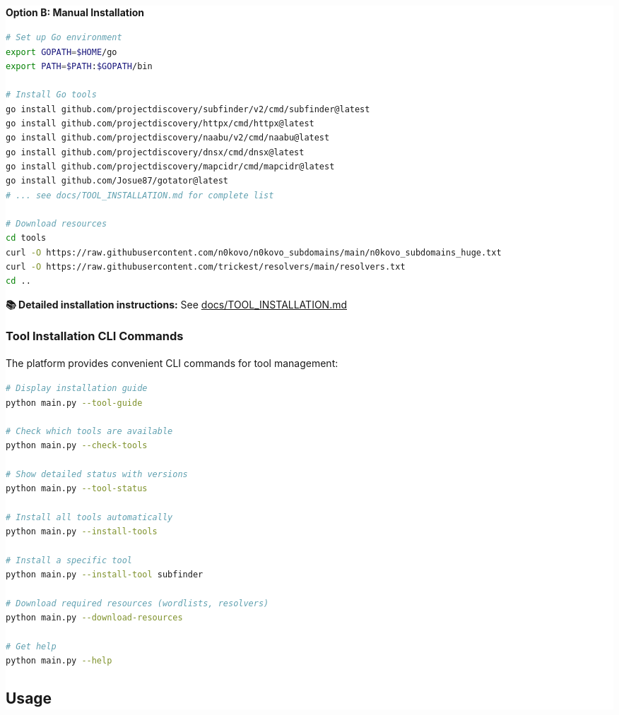 **Option B: Manual Installation**
```bash
# Set up Go environment
export GOPATH=$HOME/go
export PATH=$PATH:$GOPATH/bin

# Install Go tools
go install github.com/projectdiscovery/subfinder/v2/cmd/subfinder@latest
go install github.com/projectdiscovery/httpx/cmd/httpx@latest
go install github.com/projectdiscovery/naabu/v2/cmd/naabu@latest
go install github.com/projectdiscovery/dnsx/cmd/dnsx@latest
go install github.com/projectdiscovery/mapcidr/cmd/mapcidr@latest
go install github.com/Josue87/gotator@latest
# ... see docs/TOOL_INSTALLATION.md for complete list

# Download resources
cd tools
curl -O https://raw.githubusercontent.com/n0kovo/n0kovo_subdomains/main/n0kovo_subdomains_huge.txt
curl -O https://raw.githubusercontent.com/trickest/resolvers/main/resolvers.txt
cd ..
```

**📚 Detailed installation instructions:** See [docs/TOOL_INSTALLATION.md](docs/TOOL_INSTALLATION.md)

### Tool Installation CLI Commands

The platform provides convenient CLI commands for tool management:

```bash
# Display installation guide
python main.py --tool-guide

# Check which tools are available
python main.py --check-tools

# Show detailed status with versions
python main.py --tool-status

# Install all tools automatically
python main.py --install-tools

# Install a specific tool
python main.py --install-tool subfinder

# Download required resources (wordlists, resolvers)
python main.py --download-resources

# Get help
python main.py --help
```

## Usage
